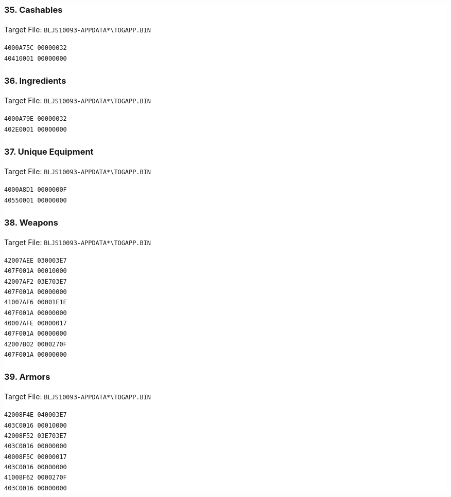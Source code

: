 ### 35. Cashables

Target File: `BLJS10093-APPDATA*\TOGAPP.BIN`

```
4000A75C 00000032
40410001 00000000
```

### 36. Ingredients

Target File: `BLJS10093-APPDATA*\TOGAPP.BIN`

```
4000A79E 00000032
402E0001 00000000
```

### 37. Unique Equipment

Target File: `BLJS10093-APPDATA*\TOGAPP.BIN`

```
4000A8D1 0000000F
40550001 00000000
```

### 38. Weapons

Target File: `BLJS10093-APPDATA*\TOGAPP.BIN`

```
42007AEE 030003E7
407F001A 00010000
42007AF2 03E703E7
407F001A 00000000
41007AF6 00001E1E
407F001A 00000000
40007AFE 00000017
407F001A 00000000
42007B02 0000270F
407F001A 00000000
```

### 39. Armors

Target File: `BLJS10093-APPDATA*\TOGAPP.BIN`

```
42008F4E 040003E7
403C0016 00010000
42008F52 03E703E7
403C0016 00000000
40008F5C 00000017
403C0016 00000000
41008F62 0000270F
403C0016 00000000
```

